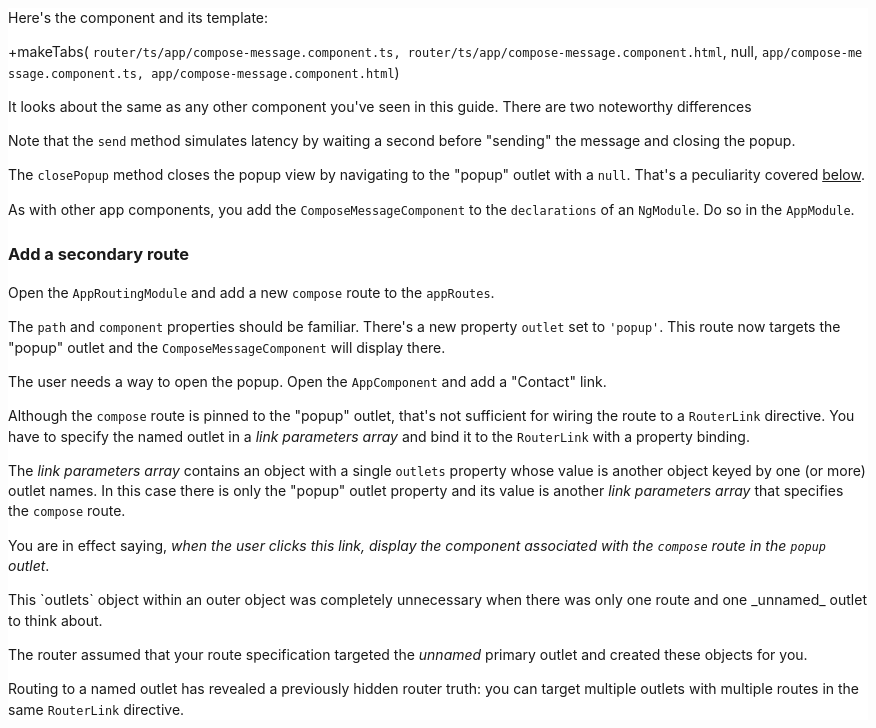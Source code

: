 Here's the component and its template:

+makeTabs(
  `router/ts/app/compose-message.component.ts,
  router/ts/app/compose-message.component.html`,
    null,
  `app/compose-message.component.ts,
  app/compose-message.component.html`)

It looks about the same as any other component you've seen in this guide.
There are two noteworthy differences

Note that the `send` method simulates latency by waiting a second before "sending" the message and closing the popup.

The `closePopup` method closes the popup view by navigating to the "popup" outlet with a `null`.
That's a peculiarity covered [below](#clear-secondary-routes).

As with other app components, you add the `ComposeMessageComponent` to the `declarations` of an `NgModule`.
Do so in the `AppModule`.

### Add a secondary route

Open the `AppRoutingModule` and add a new `compose` route to the `appRoutes`.
<?xcode-excerpt "lib/src/app_routing_module_3.dart (compose route)" region="compose" title?>

The `path` and `component` properties should be familiar.
There's a new property `outlet` set to `'popup'`.
This route now targets the "popup" outlet and the `ComposeMessageComponent` will display there.

The user needs a way to open the popup.
Open the `AppComponent` and add a "Contact" link.

<?xcode-excerpt "lib/app_component_4.dart (contact-link)" title?>

Although the `compose` route is pinned to the "popup" outlet, that's not sufficient for wiring the route to a `RouterLink` directive.
You have to specify the named outlet in a _link parameters array_ and bind it to the `RouterLink` with a property binding.

The _link parameters array_ contains an object with a single `outlets` property whose value
is another object keyed by one (or more) outlet names.
In this case there is only the "popup" outlet property and its value is another _link parameters array_ that specifies the `compose` route.

You are in effect saying, _when the user clicks this link, display the component associated with the `compose` route in the `popup` outlet_.

<div class="l-sub-section" markdown="1">
  This `outlets` object within an outer object was completely unnecessary
  when there was only one route and one _unnamed_ outlet to think about.

  The router assumed that your route specification targeted the _unnamed_ primary outlet
  and created these objects for you.

  Routing to a named outlet has revealed a previously hidden router truth:
  you can target multiple outlets with multiple routes in the same `RouterLink` directive.
